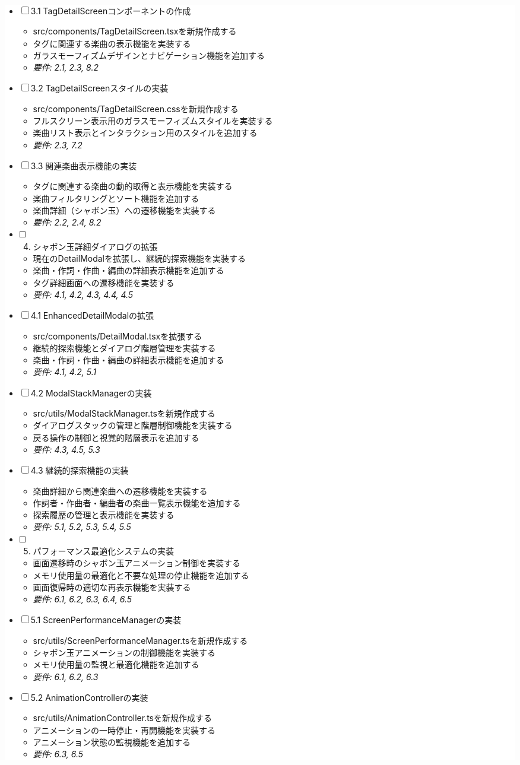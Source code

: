 - [ ] 3.1 TagDetailScreenコンポーネントの作成
  - src/components/TagDetailScreen.tsxを新規作成する
  - タグに関連する楽曲の表示機能を実装する
  - ガラスモーフィズムデザインとナビゲーション機能を追加する
  - _要件: 2.1, 2.3, 8.2_

- [ ] 3.2 TagDetailScreenスタイルの実装
  - src/components/TagDetailScreen.cssを新規作成する
  - フルスクリーン表示用のガラスモーフィズムスタイルを実装する
  - 楽曲リスト表示とインタラクション用のスタイルを追加する
  - _要件: 2.3, 7.2_

- [ ] 3.3 関連楽曲表示機能の実装
  - タグに関連する楽曲の動的取得と表示機能を実装する
  - 楽曲フィルタリングとソート機能を追加する
  - 楽曲詳細（シャボン玉）への遷移機能を実装する
  - _要件: 2.2, 2.4, 8.2_

- [ ] 4. シャボン玉詳細ダイアログの拡張
  - 現在のDetailModalを拡張し、継続的探索機能を実装する
  - 楽曲・作詞・作曲・編曲の詳細表示機能を追加する
  - タグ詳細画面への遷移機能を実装する
  - _要件: 4.1, 4.2, 4.3, 4.4, 4.5_

- [ ] 4.1 EnhancedDetailModalの拡張
  - src/components/DetailModal.tsxを拡張する
  - 継続的探索機能とダイアログ階層管理を実装する
  - 楽曲・作詞・作曲・編曲の詳細表示機能を追加する
  - _要件: 4.1, 4.2, 5.1_

- [ ] 4.2 ModalStackManagerの実装
  - src/utils/ModalStackManager.tsを新規作成する
  - ダイアログスタックの管理と階層制御機能を実装する
  - 戻る操作の制御と視覚的階層表示を追加する
  - _要件: 4.3, 4.5, 5.3_

- [ ] 4.3 継続的探索機能の実装
  - 楽曲詳細から関連楽曲への遷移機能を実装する
  - 作詞者・作曲者・編曲者の楽曲一覧表示機能を追加する
  - 探索履歴の管理と表示機能を実装する
  - _要件: 5.1, 5.2, 5.3, 5.4, 5.5_

- [ ] 5. パフォーマンス最適化システムの実装
  - 画面遷移時のシャボン玉アニメーション制御を実装する
  - メモリ使用量の最適化と不要な処理の停止機能を追加する
  - 画面復帰時の適切な再表示機能を実装する
  - _要件: 6.1, 6.2, 6.3, 6.4, 6.5_

- [ ] 5.1 ScreenPerformanceManagerの実装
  - src/utils/ScreenPerformanceManager.tsを新規作成する
  - シャボン玉アニメーションの制御機能を実装する
  - メモリ使用量の監視と最適化機能を追加する
  - _要件: 6.1, 6.2, 6.3_

- [ ] 5.2 AnimationControllerの実装
  - src/utils/AnimationController.tsを新規作成する
  - アニメーションの一時停止・再開機能を実装する
  - アニメーション状態の監視機能を追加する
  - _要件: 6.3, 6.5_

